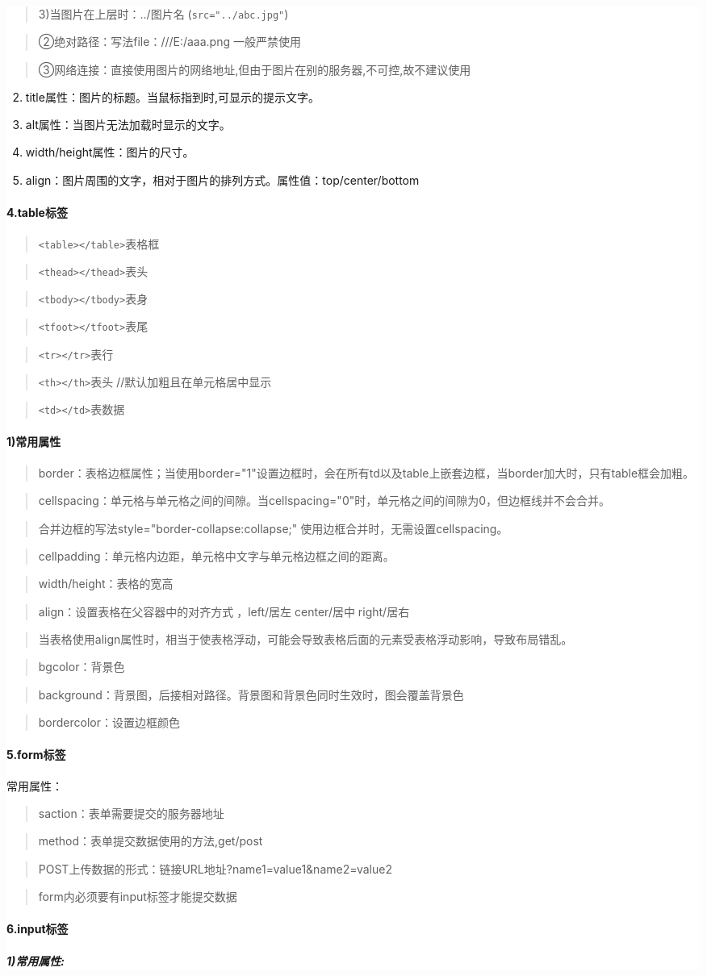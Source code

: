 >3)当图片在上层时：../图片名 (`src="../abc.jpg"`)

>②绝对路径：写法file：///E:/aaa.png 一般严禁使用

>③网络连接：直接使用图片的网络地址,但由于图片在别的服务器,不可控,故不建议使用

2. title属性：图片的标题。当鼠标指到时,可显示的提示文字。

3. alt属性：当图片无法加载时显示的文字。

4. width/height属性：图片的尺寸。

5. align：图片周围的文字，相对于图片的排列方式。属性值：top/center/bottom

#### 4.table标签

>`<table></table>`表格框

>`<thead></thead>`表头

>`<tbody></tbody>`表身

>`<tfoot></tfoot>`表尾

>`<tr></tr>`表行

>`<th></th>`表头 //默认加粗且在单元格居中显示

>`<td></td>`表数据

#### 1)常用属性
>border：表格边框属性；当使用border="1"设置边框时，会在所有td以及table上嵌套边框，当border加大时，只有table框会加粗。

>cellspacing：单元格与单元格之间的间隙。当cellspacing="0"时，单元格之间的间隙为0，但边框线并不会合并。

>合并边框的写法style="border-collapse:collapse;" 使用边框合并时，无需设置cellspacing。

>cellpadding：单元格内边距，单元格中文字与单元格边框之间的距离。

>width/height：表格的宽高

>align：设置表格在父容器中的对齐方式 ，left/居左 center/居中 right/居右

>当表格使用align属性时，相当于使表格浮动，可能会导致表格后面的元素受表格浮动影响，导致布局错乱。

>bgcolor：背景色

>background：背景图，后接相对路径。背景图和背景色同时生效时，图会覆盖背景色

>bordercolor：设置边框颜色

#### 5.form标签
常用属性：
>saction：表单需要提交的服务器地址

>method：表单提交数据使用的方法,get/post

>POST上传数据的形式：链接URL地址?name1=value1&name2=value2

>form内必须要有input标签才能提交数据

#### 6.input标签
##### 1)常用属性:
